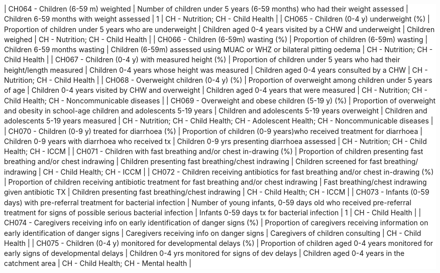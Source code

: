 | CH064 - Children (6-59 m) weighted                                                         | Number of children under 5 years (6-59 months) who had their weight assessed                                                  | Children 6-59 months with weight assessed                | 1                                                                           | CH - Nutrition; CH - Child Health                                                                                         |
| CH065 - Children (0-4 y) underweight (%)                                                   | Proportion of children under 5 years who are underweight                                                                      | Children aged 0-4 years visited by a CHW and underweight | Children weighed                                                            | CH - Nutrition; CH - Child Health                                                                                         |
| CH066 - Children (6-59m) wasting (%)                                                       | Proportion of children (6-59m) wasting                                                                                        | Children 6-59 months wasting                             | Children (6-59m) assessed using MUAC or WHZ or bilateral pitting oedema     | CH - Nutrition; CH - Child Health                                                                                         |
| CH067 - Children (0-4 y) with measured height (%)                                          | Proportion of children under 5 years who had their height/length measured                                                     | Children 0-4 years whose height was measured             | Children aged 0-4 years consulted by a CHW                                  | CH - Nutrition; CH - Child Health                                                                                         |
| CH068 - Overweight children (0-4 y) (%)                                                    | Proportion of overweight among children under 5 years of age                                                                  | Children 0-4 years visited by CHW and overweight         | Children aged 0-4 years that were measured                                  | CH - Nutrition; CH - Child Health; CH - Noncommunicable diseases                                                          |
| CH069 - Overweight and obese children (5-19 y) (%)                                         | Proportion of overweight and obesity in school-age children and adolescents 5-19 years                                        | Children and adolescents 5-19 years overweight           | Children and adolescents 5-19 years measured                                | CH - Nutrition; CH - Child Health; CH - Adolescent Health; CH - Noncommunicable diseases                                  |
| CH070 - Children (0-9 y) treated for diarrhoea (%)                                         | Proportion of children (0-9 years)who received treatment for diarrhoea                                                        | Children 0-9 years with diarrhoea who received tx        | Children 0-9 yrs presenting diarrhoea assessed                              | CH - Nutrition; CH - Child Health; CH - ICCM                                                                              |
| CH071 - Children with fast breathing and/or chest in-drawing (%)                           | Proportion of children presenting fast breathing and/or chest indrawing                                                       | Children presenting fast breathing/chest indrawing       | Children screened for fast breathing/ indrawing                             | CH - Child Health; CH - ICCM                                                                                              |
| CH072 - Children receiving antibiotics for fast breathing and/or chest in-drawing (%)      | Proportion of children receiving antibiotic treatment for fast breathing and/or chest indrawing                               | Fast breathing/chest indrawing given antibiotic TX       | Children presenting fast breathing/chest indrawing                          | CH - Child Health; CH - ICCM                                                                                              |
| CH073 - Infants (0-59 days) with pre-referral treatment for bacterial infection            | Number of young infants, 0-59 days old who received pre-referral treatment for signs of possible serious bacterial infection  | Infants 0-59 days tx for bacterial infection             | 1                                                                           | CH - Child Health                                                                                                         |
| CH074 - Caregivers receiving info on early identification of danger signs (%)              | Proportion of caregivers receiving information on early identification of danger signs                                        | Caregivers receiving info on danger signs                | Caregivers of children consulting                                           | CH - Child Health                                                                                                         |
| CH075 - Children (0-4 y) monitored for developmental delays (%)                            | Proportion of children aged 0-4 years monitored for early signs of developmental delays                                       | Children 0-4 yrs monitored for signs of dev delays       | Children aged 0-4 years in the catchment area                               | CH - Child Health; CH - Mental health                                                                                     |
